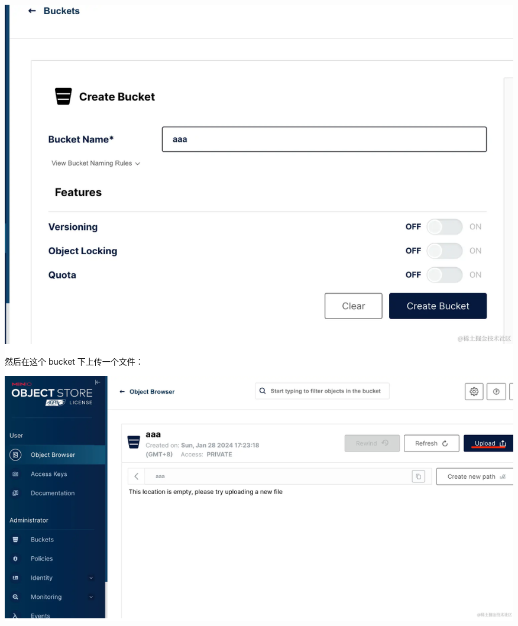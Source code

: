 ![](./images/05016f81e9e373009dd20bcaef3bbbe0.webp )

然后在这个 bucket 下上传一个文件：

![](./images/70114daeaea05333755563df77407764.webp )
